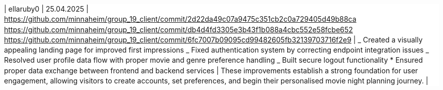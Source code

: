 | ellaruby0    | 25.04.2025              | https://github.com/minnaheim/group_19_client/commit/2d22da49c07a9475c351cb2c0a729405d49b88ca https://github.com/minnaheim/group_19_client/commit/db4d4fd3305e3b43f1b088a4cbc552e58fcbe652 https://github.com/minnaheim/group_19_client/commit/6fc7007b09095cd99482605fb32139703716f2e9                                                                                                                                                                                                                                                                                                                                                                                                                                                                                                                                                                                                                                                                                                                                                                                                                                                                                                                                                                                                                                                                                                                                                                                                                                                                                                                                                                                                                                                                                                                                                                                                                                                                                                                                                                                                                                                                                                                                                                                                                                                                                                                                                                                                                                                                                                                                                                                                                                                                                                                                                                                                                                                                                                                                                                                                                                                                                                                                                | _ Created a visually appealing landing page for improved first impressions _ Fixed authentication system by correcting endpoint integration issues _ Resolved user profile data flow with proper movie and genre preference handling _ Built secure logout functionality \* Ensured proper data exchange between frontend and backend services  | These improvements establish a strong foundation for user engagement, allowing visitors to create accounts, set preferences, and begin their personalised movie night planning journey.                                                                                                                                                  |